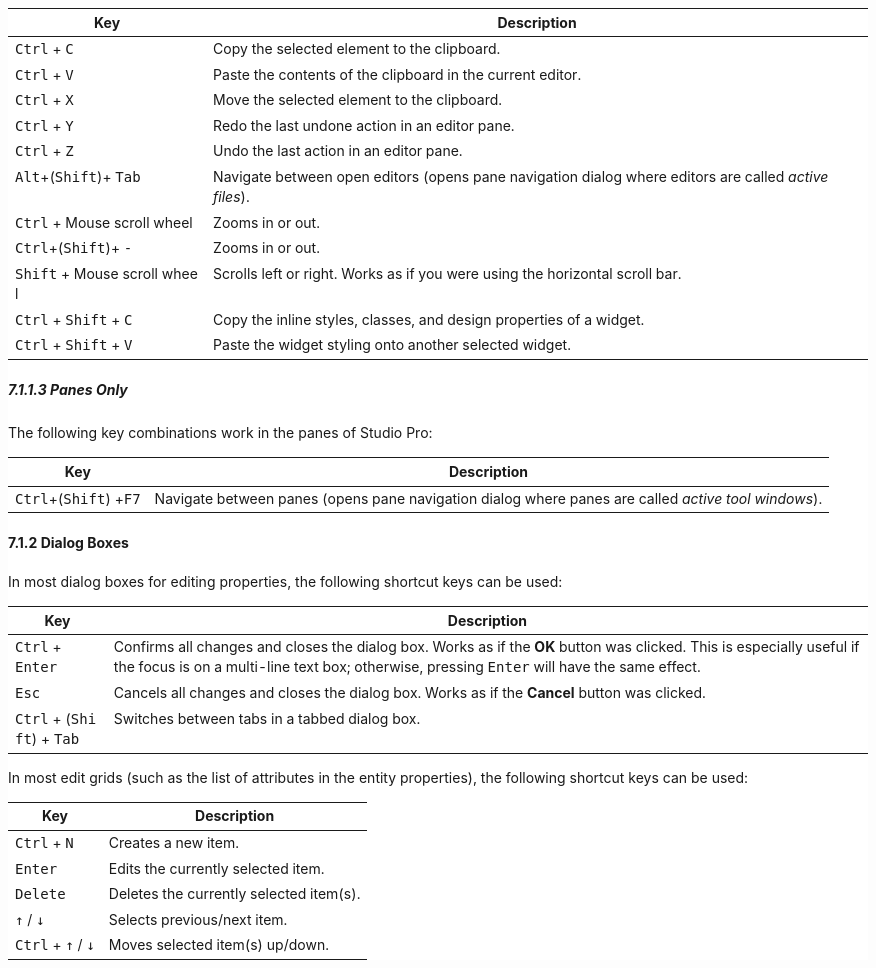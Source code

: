 | Key | Description |
| --- | --- |
| <kbd>Ctrl</kbd> + <kbd>C</kbd> | Copy the selected element to the clipboard. |
| <kbd>Ctrl</kbd> + <kbd>V</kbd> | Paste the contents of the clipboard in the current editor. |
| <kbd>Ctrl</kbd> + <kbd>X</kbd> | Move the selected element to the clipboard. |
| <kbd>Ctrl</kbd> + <kbd>Y</kbd> | Redo the last undone action in an editor pane. |
| <kbd>Ctrl</kbd> + <kbd>Z</kbd> | Undo the last action in an editor pane. |
| <kbd>Alt</kbd>+(<kbd>Shift</kbd>)+&nbsp;<kbd>Tab</kbd> | Navigate between open editors (opens pane navigation dialog where editors are called *active files*). |
| <kbd>Ctrl</kbd> + Mouse scroll wheel | Zooms in or out. |
| <kbd>Ctrl</kbd>+(<kbd>Shift</kbd>)+&nbsp;<kbd>-</kbd> | Zooms in or out. |
| <kbd>Shift</kbd>&nbsp;+&nbsp;Mouse&nbsp;scroll&nbsp;wheel | Scrolls left or right. Works as if you were using the horizontal scroll bar. |
| <kbd>Ctrl</kbd> + <kbd>Shift</kbd> + <kbd>C</kbd> | Copy the inline styles, classes, and design properties of a widget. |
| <kbd>Ctrl</kbd> + <kbd>Shift</kbd> + <kbd>V</kbd> | Paste the widget styling onto another selected widget. |

##### 7.1.1.3 Panes Only

The following key combinations work in the panes of Studio Pro:

| Key                                                    | Description                                                  |
| ------------------------------------------------------ | ------------------------------------------------------------ |
| <kbd>Ctrl</kbd>+(<kbd>Shift</kbd>)&nbsp;+<kbd>F7</kbd> | Navigate between panes (opens pane navigation dialog where panes are called *active tool windows*). |

#### 7.1.2 Dialog Boxes

In most dialog boxes for editing properties, the following shortcut keys can be used:

| Key | Description |
| --- | --- |
| <kbd>Ctrl</kbd> + <kbd>Enter</kbd> | Confirms all changes and closes the dialog box. Works as if the **OK** button was clicked. This is especially useful if the focus is on a multi-line text box; otherwise, pressing <kbd>Enter</kbd> will have the same effect. |
| <kbd>Esc</kbd> | Cancels all changes and closes the dialog box. Works as if the **Cancel** button was clicked. |
| <kbd>Ctrl</kbd>&nbsp;+&nbsp;(<kbd>Shift</kbd>)&nbsp;+&nbsp;<kbd>Tab</kbd> | Switches between tabs in a tabbed dialog box. |

In most edit grids (such as the list of attributes in the entity properties), the following shortcut keys can be used:

| Key | Description |
| --- | --- |
| <kbd>Ctrl</kbd> + <kbd>N</kbd> | Creates a new item. |
| <kbd>Enter</kbd> | Edits the currently selected item. |
| <kbd>Delete</kbd> | Deletes the currently selected item(s). |
| <kbd>↑</kbd> / <kbd>↓</kbd> | Selects previous/next item. |
| <kbd>Ctrl</kbd> + <kbd>↑</kbd> / <kbd>↓</kbd> | Moves selected item(s) up/down. |
